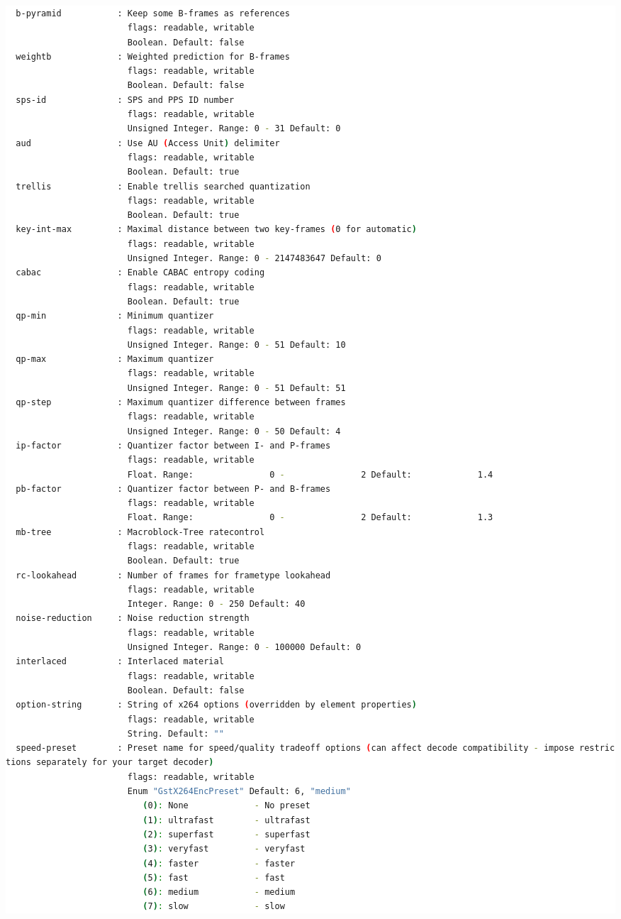 ```bash
  b-pyramid           : Keep some B-frames as references
                        flags: readable, writable
                        Boolean. Default: false
  weightb             : Weighted prediction for B-frames
                        flags: readable, writable
                        Boolean. Default: false
  sps-id              : SPS and PPS ID number
                        flags: readable, writable
                        Unsigned Integer. Range: 0 - 31 Default: 0 
  aud                 : Use AU (Access Unit) delimiter
                        flags: readable, writable
                        Boolean. Default: true
  trellis             : Enable trellis searched quantization
                        flags: readable, writable
                        Boolean. Default: true
  key-int-max         : Maximal distance between two key-frames (0 for automatic)
                        flags: readable, writable
                        Unsigned Integer. Range: 0 - 2147483647 Default: 0 
  cabac               : Enable CABAC entropy coding
                        flags: readable, writable
                        Boolean. Default: true
  qp-min              : Minimum quantizer
                        flags: readable, writable
                        Unsigned Integer. Range: 0 - 51 Default: 10 
  qp-max              : Maximum quantizer
                        flags: readable, writable
                        Unsigned Integer. Range: 0 - 51 Default: 51 
  qp-step             : Maximum quantizer difference between frames
                        flags: readable, writable
                        Unsigned Integer. Range: 0 - 50 Default: 4 
  ip-factor           : Quantizer factor between I- and P-frames
                        flags: readable, writable
                        Float. Range:               0 -               2 Default:             1.4 
  pb-factor           : Quantizer factor between P- and B-frames
                        flags: readable, writable
                        Float. Range:               0 -               2 Default:             1.3 
  mb-tree             : Macroblock-Tree ratecontrol
                        flags: readable, writable
                        Boolean. Default: true
  rc-lookahead        : Number of frames for frametype lookahead
                        flags: readable, writable
                        Integer. Range: 0 - 250 Default: 40 
  noise-reduction     : Noise reduction strength
                        flags: readable, writable
                        Unsigned Integer. Range: 0 - 100000 Default: 0 
  interlaced          : Interlaced material
                        flags: readable, writable
                        Boolean. Default: false
  option-string       : String of x264 options (overridden by element properties)
                        flags: readable, writable
                        String. Default: ""
  speed-preset        : Preset name for speed/quality tradeoff options (can affect decode compatibility - impose restrictions separately for your target decoder)
                        flags: readable, writable
                        Enum "GstX264EncPreset" Default: 6, "medium"
                           (0): None             - No preset
                           (1): ultrafast        - ultrafast
                           (2): superfast        - superfast
                           (3): veryfast         - veryfast
                           (4): faster           - faster
                           (5): fast             - fast
                           (6): medium           - medium
                           (7): slow             - slow
```